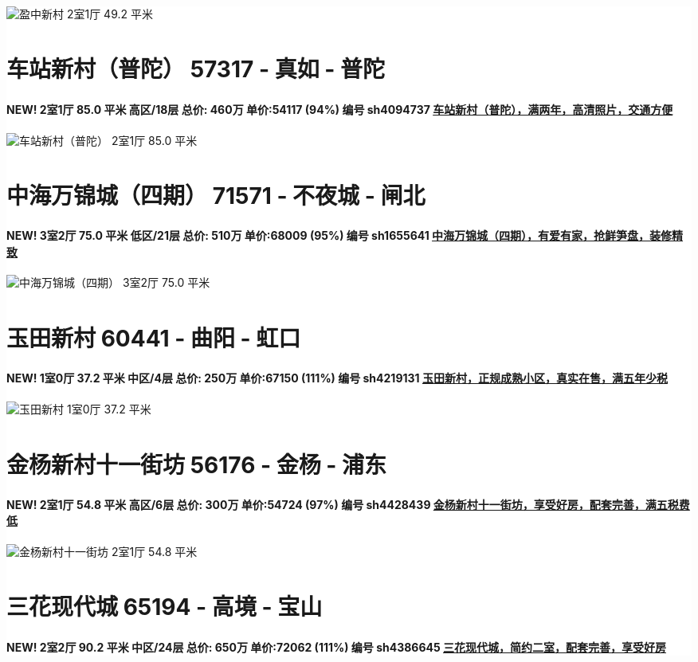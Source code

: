 ![盈中新村 2室1厅 49.2 平米](http://cdn1.dooioo.com/fetch/vp/fy/gi/20161025/65d6e956-b2eb-4820-a712-168ec5caeb83.jpg_200x150.jpg)

    


# 车站新村（普陀） 57317 - 真如 - 普陀

#### NEW! 2室1厅 85.0 平米 高区/18层 总价: 460万 单价:54117 (94%) 编号 sh4094737 [车站新村（普陀），满两年，高清照片，交通方便](https://href.li/?http://sh.lianjia.com/ershoufang/sh4094737.html)

![车站新村（普陀） 2室1厅 85.0 平米](http://cdn1.dooioo.com/fetch/vp/fy/gi/20160710/6add4f48-4722-43d1-8289-74d1211a6c52.jpg_200x150.jpg)

    


# 中海万锦城（四期） 71571 - 不夜城 - 闸北

#### NEW! 3室2厅 75.0 平米 低区/21层 总价: 510万 单价:68009 (95%) 编号 sh1655641 [中海万锦城（四期），有爱有家，抢鲜笋盘，装修精致](https://href.li/?http://sh.lianjia.com/ershoufang/sh1655641.html)

![中海万锦城（四期） 3室2厅 75.0 平米](http://cdn1.dooioo.com/fetch/vp/fy/gi/20160702/226ee59d-f116-42e2-808e-f05870ab66e8.jpg_200x150.jpg)

    


# 玉田新村 60441 - 曲阳 - 虹口

#### NEW! 1室0厅 37.2 平米 中区/4层 总价: 250万 单价:67150 (111%) 编号 sh4219131 [玉田新村，正规成熟小区，真实在售，满五年少税](https://href.li/?http://sh.lianjia.com/ershoufang/sh4219131.html)

![玉田新村 1室0厅 37.2 平米](http://cdn1.dooioo.com/fetch/vp/fy/gi/20160822/6bd88af7-b2ed-405c-9800-ebdcbc75b593.jpg_200x150.jpg)

    


# 金杨新村十一街坊 56176 - 金杨 - 浦东

#### NEW! 2室1厅 54.8 平米 高区/6层 总价: 300万 单价:54724 (97%) 编号 sh4428439 [金杨新村十一街坊，享受好房，配套完善，满五税费低](https://href.li/?http://sh.lianjia.com/ershoufang/sh4428439.html)

![金杨新村十一街坊 2室1厅 54.8 平米](http://cdn1.dooioo.com/fetch/vp/fy/gi/20161212/8069c5b5-9355-4ebf-bd28-015daa792620.jpg_200x150.jpg)

    


# 三花现代城 65194 - 高境 - 宝山

#### NEW! 2室2厅 90.2 平米 中区/24层 总价: 650万 单价:72062 (111%) 编号 sh4386645 [三花现代城，简约二室，配套完善，享受好房](https://href.li/?http://sh.lianjia.com/ershoufang/sh4386645.html)
